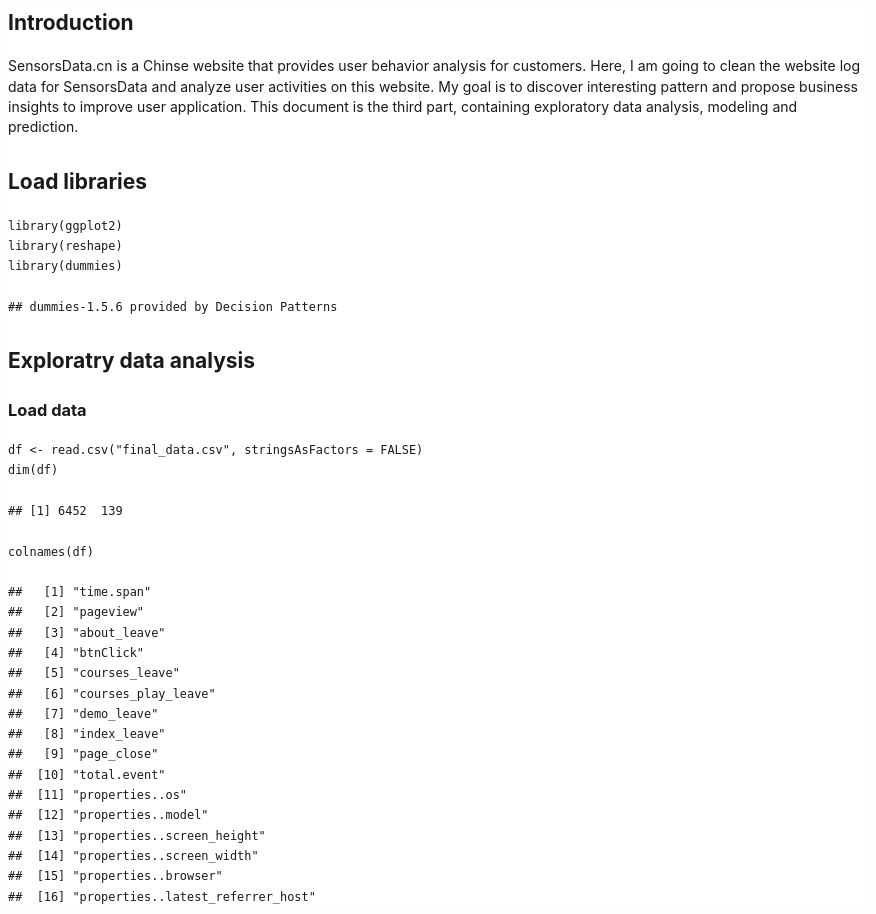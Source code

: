 Introduction
------------

SensorsData.cn is a Chinse website that provides user behavior analysis
for customers. Here, I am going to clean the website log data for
SensorsData and analyze user activities on this website. My goal is to
discover interesting pattern and propose business insights to improve
user application. This document is the third part, containing
exploratory data analysis, modeling and prediction.

Load libraries
--------------

    library(ggplot2)
    library(reshape)
    library(dummies)

    ## dummies-1.5.6 provided by Decision Patterns

Exploratry data analysis
------------------------

### Load data

    df <- read.csv("final_data.csv", stringsAsFactors = FALSE)
    dim(df)

    ## [1] 6452  139

    colnames(df)

    ##   [1] "time.span"                                          
    ##   [2] "pageview"                                           
    ##   [3] "about_leave"                                        
    ##   [4] "btnClick"                                           
    ##   [5] "courses_leave"                                      
    ##   [6] "courses_play_leave"                                 
    ##   [7] "demo_leave"                                         
    ##   [8] "index_leave"                                        
    ##   [9] "page_close"                                         
    ##  [10] "total.event"                                        
    ##  [11] "properties..os"                                     
    ##  [12] "properties..model"                                  
    ##  [13] "properties..screen_height"                          
    ##  [14] "properties..screen_width"                           
    ##  [15] "properties..browser"                                
    ##  [16] "properties..latest_referrer_host"                   